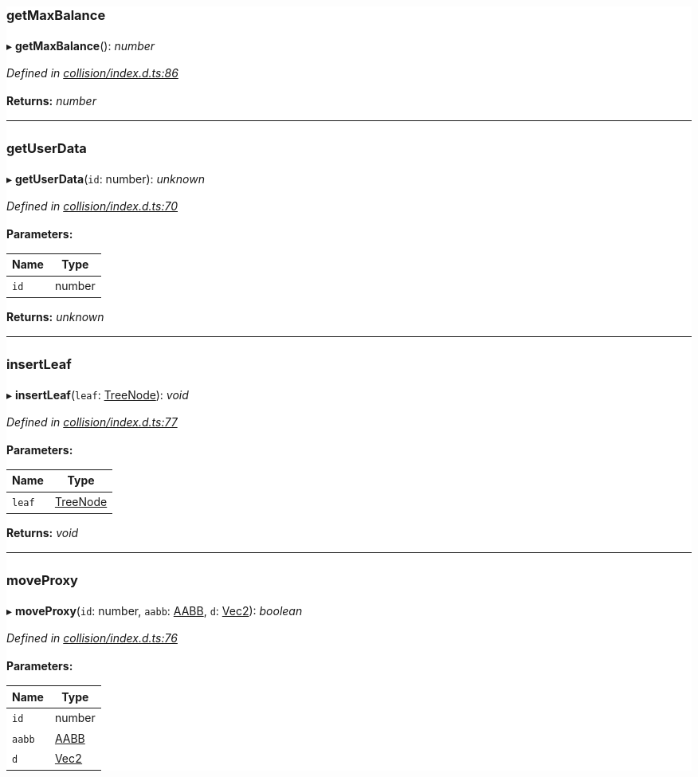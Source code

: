 ###  getMaxBalance

▸ **getMaxBalance**(): *number*

*Defined in [collision/index.d.ts:86](https://github.com/shakiba/planck.js/blob/49dcd19/lib/collision/index.d.ts#L86)*

**Returns:** *number*

___

###  getUserData

▸ **getUserData**(`id`: number): *unknown*

*Defined in [collision/index.d.ts:70](https://github.com/shakiba/planck.js/blob/49dcd19/lib/collision/index.d.ts#L70)*

**Parameters:**

Name | Type |
------ | ------ |
`id` | number |

**Returns:** *unknown*

___

###  insertLeaf

▸ **insertLeaf**(`leaf`: [TreeNode](treenode.md)): *void*

*Defined in [collision/index.d.ts:77](https://github.com/shakiba/planck.js/blob/49dcd19/lib/collision/index.d.ts#L77)*

**Parameters:**

Name | Type |
------ | ------ |
`leaf` | [TreeNode](treenode.md) |

**Returns:** *void*

___

###  moveProxy

▸ **moveProxy**(`id`: number, `aabb`: [AABB](aabb.md), `d`: [Vec2](vec2.md)): *boolean*

*Defined in [collision/index.d.ts:76](https://github.com/shakiba/planck.js/blob/49dcd19/lib/collision/index.d.ts#L76)*

**Parameters:**

Name | Type |
------ | ------ |
`id` | number |
`aabb` | [AABB](aabb.md) |
`d` | [Vec2](vec2.md) |
